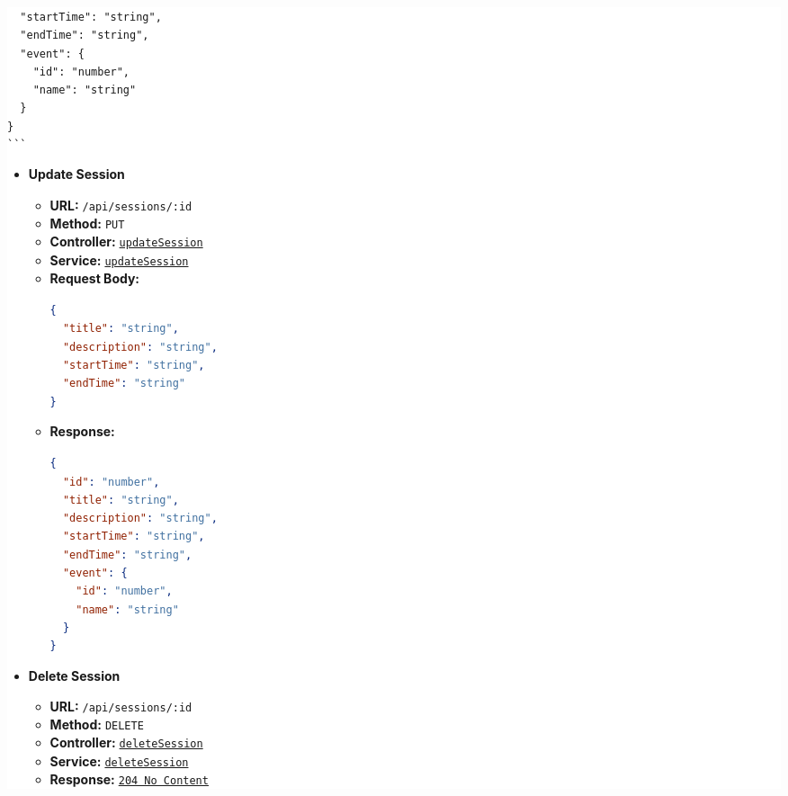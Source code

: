       "startTime": "string",
      "endTime": "string",
      "event": {
        "id": "number",
        "name": "string"
      }
    }
    ```

- **Update Session**
  - **URL:** `/api/sessions/:id`
  - **Method:** `PUT`
  - **Controller:** [`updateSession`](command:_github.copilot.openSymbolInFile?%5B%7B%22scheme%22%3A%22file%22%2C%22authority%22%3A%22%22%2C%22path%22%3A%22%2Fd%3A%2FWork%2Fshaik%2Fems%2Fcontrollers%2FsessionController.js%22%2C%22query%22%3A%22%22%2C%22fragment%22%3A%22%22%7D%2C%22updateSession%22%5D "d:\Work\shaik\ems\controllers\sessionController.js")
  - **Service:** [`updateSession`](command:_github.copilot.openSymbolInFile?%5B%7B%22scheme%22%3A%22file%22%2C%22authority%22%3A%22%22%2C%22path%22%3A%22%2Fd%3A%2FWork%2Fshaik%2Fems%2Fservices%2FsessionService.js%22%2C%22query%22%3A%22%22%2C%22fragment%22%3A%22%22%7D%2C%22updateSession%22%5D "d:\Work\shaik\ems\services\sessionService.js")
  - **Request Body:**
    ```json
    {
      "title": "string",
      "description": "string",
      "startTime": "string",
      "endTime": "string"
    }
    ```
  - **Response:**
    ```json
    {
      "id": "number",
      "title": "string",
      "description": "string",
      "startTime": "string",
      "endTime": "string",
      "event": {
        "id": "number",
        "name": "string"
      }
    }
    ```

- **Delete Session**
  - **URL:** `/api/sessions/:id`
  - **Method:** `DELETE`
  - **Controller:** [`deleteSession`](command:_github.copilot.openSymbolInFile?%5B%7B%22scheme%22%3A%22file%22%2C%22authority%22%3A%22%22%2C%22path%22%3A%22%2Fd%3A%2FWork%2Fshaik%2Fems%2Fcontrollers%2FsessionController.js%22%2C%22query%22%3A%22%22%2C%22fragment%22%3A%22%22%7D%2C%22deleteSession%22%5D "d:\Work\shaik\ems\controllers\sessionController.js")
  - **Service:** [`deleteSession`](command:_github.copilot.openSymbolInFile?%5B%7B%22scheme%22%3A%22file%22%2C%22authority%22%3A%22%22%2C%22path%22%3A%22%2Fd%3A%2FWork%2Fshaik%2Fems%2Fservices%2FsessionService.js%22%2C%22query%22%3A%22%22%2C%22fragment%22%3A%22%22%7D%2C%22deleteSession%22%5D "d:\Work\shaik\ems\services\sessionService.js")
  - **Response:** [`204 No Content`](command:_github.copilot.openSymbolFromReferences?%5B%22204%20No%20Content%22%2C%5B%7B%22uri%22%3A%7B%22%24mid%22%3A1%2C%22fsPath%22%3A%22d%3A%5C%5CWork%5C%5Cshaik%5C%5Cems%5C%5Ccontrollers%5C%5CeventController.js%22%2C%22_sep%22%3A1%2C%22external%22%3A%22file%3A%2F%2F%2Fd%253A%2FWork%2Fshaik%2Fems%2Fcontrollers%2FeventController.js%22%2C%22path%22%3A%22%2Fd%3A%2FWork%2Fshaik%2Fems%2Fcontrollers%2FeventController.js%22%2C%22scheme%22%3A%22file%22%7D%2C%22pos%22%3A%7B%22line%22%3A23%2C%22character%22%3A23%7D%7D%5D%5D "Go to definition")
